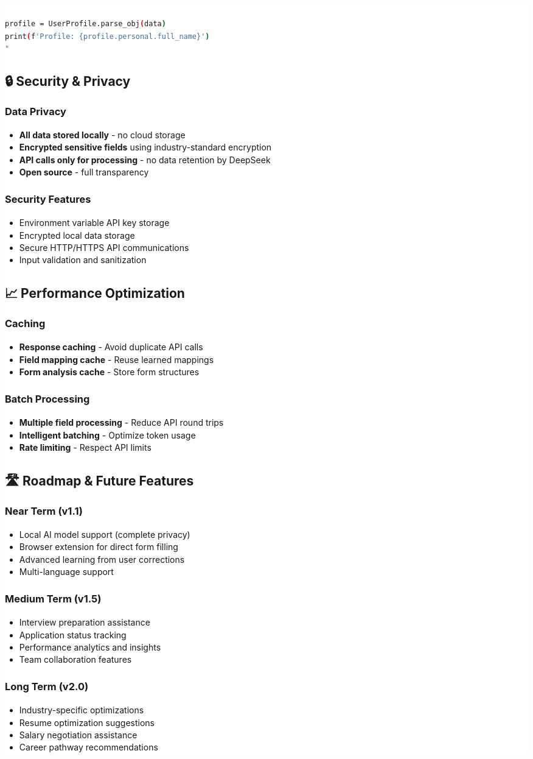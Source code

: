 ```bash

profile = UserProfile.parse_obj(data)
print(f'Profile: {profile.personal.full_name}')
"
```

## 🔒 Security & Privacy

### Data Privacy
- **All data stored locally** - no cloud storage
- **Encrypted sensitive fields** using industry-standard encryption
- **API calls only for processing** - no data retention by DeepSeek
- **Open source** - full transparency

### Security Features
- Environment variable API key storage
- Encrypted local data storage
- Secure HTTP/HTTPS API communications
- Input validation and sanitization

## 📈 Performance Optimization

### Caching
- **Response caching** - Avoid duplicate API calls
- **Field mapping cache** - Reuse learned mappings
- **Form analysis cache** - Store form structures

### Batch Processing
- **Multiple field processing** - Reduce API round trips
- **Intelligent batching** - Optimize token usage
- **Rate limiting** - Respect API limits

## 🛣 Roadmap & Future Features

### Near Term (v1.1)
- Local AI model support (complete privacy)
- Browser extension for direct form filling
- Advanced learning from user corrections
- Multi-language support

### Medium Term (v1.5) 
- Interview preparation assistance
- Application status tracking
- Performance analytics and insights
- Team collaboration features

### Long Term (v2.0)
- Industry-specific optimizations
- Resume optimization suggestions
- Salary negotiation assistance
- Career pathway recommendations
